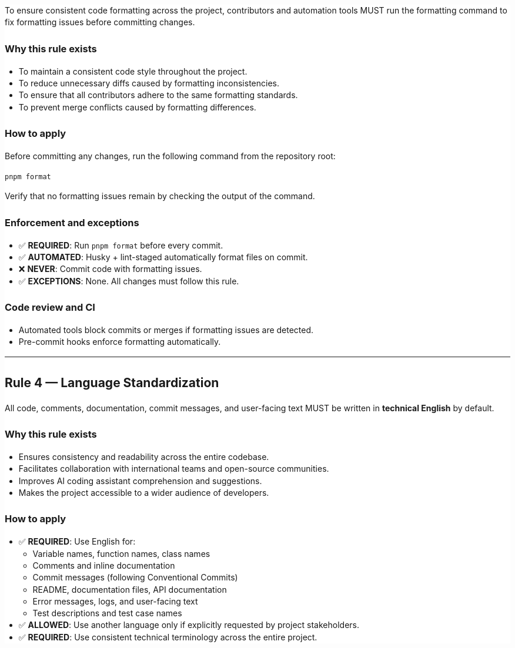 To ensure consistent code formatting across the project, contributors and automation tools MUST run the formatting command to fix formatting issues before committing changes.

### Why this rule exists

- To maintain a consistent code style throughout the project.
- To reduce unnecessary diffs caused by formatting inconsistencies.
- To ensure that all contributors adhere to the same formatting standards.
- To prevent merge conflicts caused by formatting differences.

### How to apply

Before committing any changes, run the following command from the repository root:

```powershell
pnpm format
```

Verify that no formatting issues remain by checking the output of the command.

### Enforcement and exceptions

- ✅ **REQUIRED**: Run `pnpm format` before every commit.
- ✅ **AUTOMATED**: Husky + lint-staged automatically format files on commit.
- ❌ **NEVER**: Commit code with formatting issues.
- ✅ **EXCEPTIONS**: None. All changes must follow this rule.

### Code review and CI

- Automated tools block commits or merges if formatting issues are detected.
- Pre-commit hooks enforce formatting automatically.

---

## Rule 4 — Language Standardization

All code, comments, documentation, commit messages, and user-facing text MUST be written in **technical English** by default.

### Why this rule exists

- Ensures consistency and readability across the entire codebase.
- Facilitates collaboration with international teams and open-source communities.
- Improves AI coding assistant comprehension and suggestions.
- Makes the project accessible to a wider audience of developers.

### How to apply

- ✅ **REQUIRED**: Use English for:
  - Variable names, function names, class names
  - Comments and inline documentation
  - Commit messages (following Conventional Commits)
  - README, documentation files, API documentation
  - Error messages, logs, and user-facing text
  - Test descriptions and test case names
- ✅ **ALLOWED**: Use another language only if explicitly requested by project stakeholders.
- ✅ **REQUIRED**: Use consistent technical terminology across the entire project.
